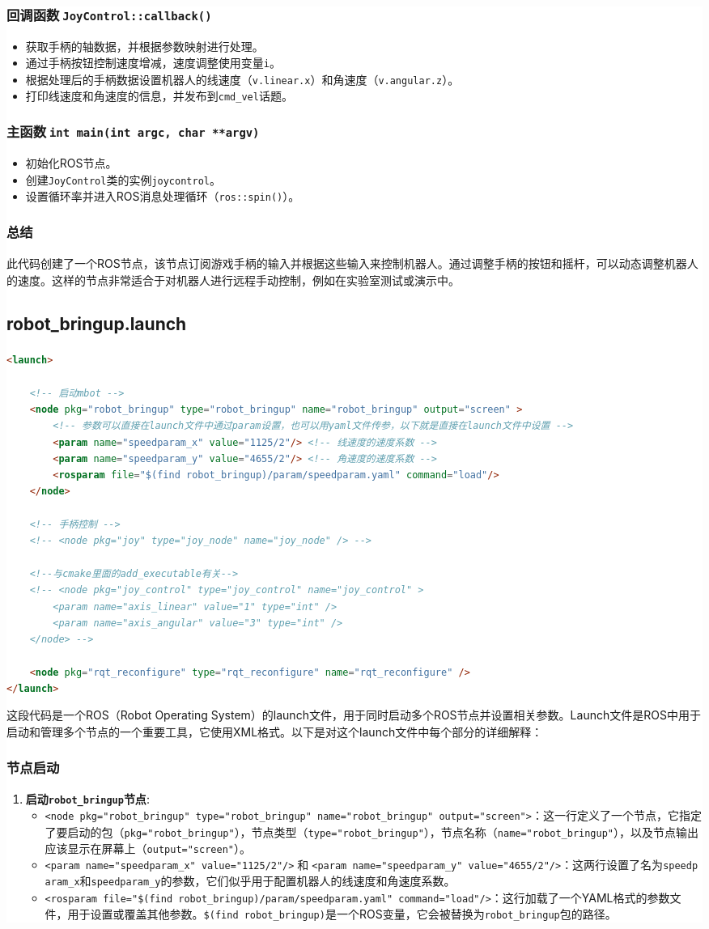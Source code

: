 ### 回调函数 `JoyControl::callback()`
- 获取手柄的轴数据，并根据参数映射进行处理。
- 通过手柄按钮控制速度增减，速度调整使用变量`i`。
- 根据处理后的手柄数据设置机器人的线速度（`v.linear.x`）和角速度（`v.angular.z`）。
- 打印线速度和角速度的信息，并发布到`cmd_vel`话题。

### 主函数 `int main(int argc, char **argv)`
- 初始化ROS节点。
- 创建`JoyControl`类的实例`joycontrol`。
- 设置循环率并进入ROS消息处理循环（`ros::spin()`）。

### 总结
此代码创建了一个ROS节点，该节点订阅游戏手柄的输入并根据这些输入来控制机器人。通过调整手柄的按钮和摇杆，可以动态调整机器人的速度。这样的节点非常适合于对机器人进行远程手动控制，例如在实验室测试或演示中。

## robot_bringup.launch

```html
<launch>

    <!-- 启动mbot -->
    <node pkg="robot_bringup" type="robot_bringup" name="robot_bringup" output="screen" >
        <!-- 参数可以直接在launch文件中通过param设置，也可以用yaml文件传参，以下就是直接在launch文件中设置 -->
        <param name="speedparam_x" value="1125/2"/> <!-- 线速度的速度系数 -->
        <param name="speedparam_y" value="4655/2"/> <!-- 角速度的速度系数 -->
        <rosparam file="$(find robot_bringup)/param/speedparam.yaml" command="load"/>
    </node>

    <!-- 手柄控制 -->
    <!-- <node pkg="joy" type="joy_node" name="joy_node" /> -->

    <!--与cmake里面的add_executable有关-->
    <!-- <node pkg="joy_control" type="joy_control" name="joy_control" > 
        <param name="axis_linear" value="1" type="int" />
        <param name="axis_angular" value="3" type="int" />
    </node> -->

    <node pkg="rqt_reconfigure" type="rqt_reconfigure" name="rqt_reconfigure" />
</launch>
```

这段代码是一个ROS（Robot Operating System）的launch文件，用于同时启动多个ROS节点并设置相关参数。Launch文件是ROS中用于启动和管理多个节点的一个重要工具，它使用XML格式。以下是对这个launch文件中每个部分的详细解释：

### 节点启动
1. **启动`robot_bringup`节点**:
   - `<node pkg="robot_bringup" type="robot_bringup" name="robot_bringup" output="screen">`：这一行定义了一个节点，它指定了要启动的包（`pkg="robot_bringup"`），节点类型（`type="robot_bringup"`），节点名称（`name="robot_bringup"`），以及节点输出应该显示在屏幕上（`output="screen"`）。
   - `<param name="speedparam_x" value="1125/2"/>` 和 `<param name="speedparam_y" value="4655/2"/>`：这两行设置了名为`speedparam_x`和`speedparam_y`的参数，它们似乎用于配置机器人的线速度和角速度系数。
   - `<rosparam file="$(find robot_bringup)/param/speedparam.yaml" command="load"/>`：这行加载了一个YAML格式的参数文件，用于设置或覆盖其他参数。`$(find robot_bringup)`是一个ROS变量，它会被替换为`robot_bringup`包的路径。
